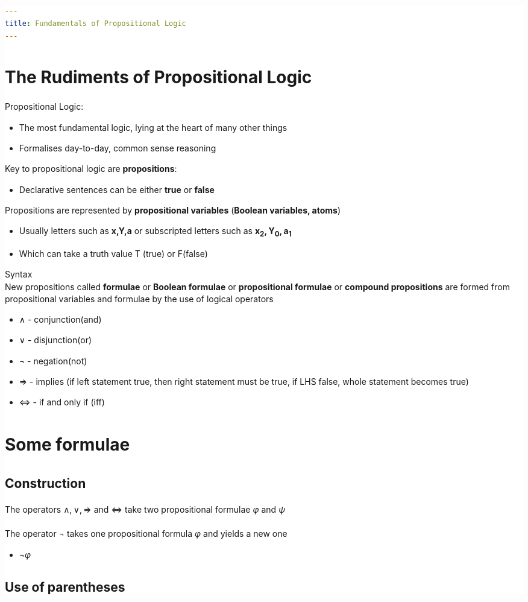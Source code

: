 ```yaml
---
title: Fundamentals of Propositional Logic
---
```


# The Rudiments of Propositional Logic

Propositional Logic:

- The most fundamental logic, lying at the heart of many other things

- Formalises day-to-day, common sense reasoning

Key to propositional logic are **propositions**:

- Declarative sentences can be either **true** or **false**

Propositions are represented by **propositional variables** (**Boolean
variables, atoms**)

- Usually letters such as **x,Y,a** or subscripted letters such as
  $\mathbf{x_2,Y_0,a_1}$

- Which can take a truth value T (true) or F(false)

Syntax\
New propositions called **formulae** or **Boolean formulae** or
**propositional formulae** or **compound propositions** are formed from
propositional variables and formulae by the use of logical operators

- $\land$ - conjunction(and)

- $\lor$ - disjunction(or)

- $\lnot$ - negation(not)

- $\Rightarrow$ - implies (if left statement true, then right
  statement must be true, if LHS false, whole statement becomes true)

- $\Leftrightarrow$ - if and only if (iff)

# Some formulae

## Construction

The operators $\land, \lor , \Rightarrow$ and $\Leftrightarrow$ take two
propositional formulae $\varphi$ and $\psi$\
\
The operator $\lnot$ takes one propositional formula $\varphi$ and
yields a new one

- $\lnot\varphi$

## Use of parentheses
